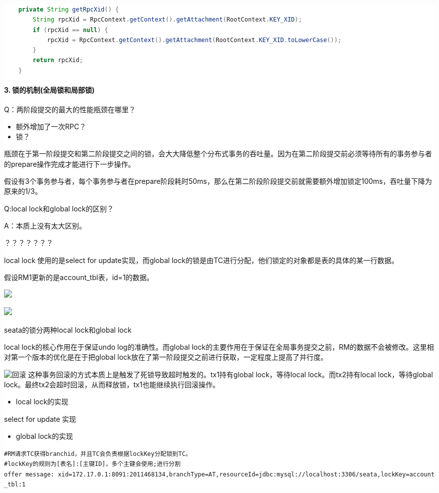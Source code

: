 ```java
    private String getRpcXid() {
        String rpcXid = RpcContext.getContext().getAttachment(RootContext.KEY_XID);
        if (rpcXid == null) {
            rpcXid = RpcContext.getContext().getAttachment(RootContext.KEY_XID.toLowerCase());
        }
        return rpcXid;
    }
```



#### 3. 锁的机制(全局锁和局部锁)

Q：两阶段提交的最大的性能瓶颈在哪里？

- 额外增加了一次RPC？
- 锁？

瓶颈在于第一阶段提交和第二阶段提交之间的锁，会大大降低整个分布式事务的吞吐量。因为在第二阶段提交前必须等待所有的事务参与者的prepare操作完成才能进行下一步操作。

假设有3个事务参与者，每个事务参与者在prepare阶段耗时50ms，那么在第二阶段阶段提交前就需要额外增加锁定100ms，吞吐量下降为原来的1/3。

Q:local lock和global lock的区别？

A：本质上没有太大区别。

？？？？？？？

local lock 使用的是select for update实现，而global lock的锁是由TC进行分配，他们锁定的对象都是表的具体的某一行数据。

假设RM1更新的是account_tbl表，id=1的数据。

![](https://leiwingqueen-1300197911.cos.ap-guangzhou.myqcloud.com/seata/seata%E9%94%81%20(3).png)



![](https://img.alicdn.com/tfs/TB1zaknwVY7gK0jSZKzXXaikpXa-702-521.png)

seata的锁分两种local lock和global lock

local lock的核心作用在于保证undo log的准确性。而global lock的主要作用在于保证在全局事务提交之前，RM的数据不会被修改。这里相对第一个版本的优化是在于把global lock放在了第一阶段提交之前进行获取，一定程度上提高了并行度。

![回滚](https://img.alicdn.com/tfs/TB1xW0UwubviK0jSZFNXXaApXXa-718-521.png)
这种事务回滚的方式本质上是触发了死锁导致超时触发的。tx1持有global lock，等待local lock。而tx2持有local lock，等待global lock。最终tx2会超时回滚，从而释放锁，tx1也能继续执行回滚操作。

- local lock的实现

select for update 实现

- global lock的实现

```shell
#RM请求TC获得branchid，并且TC会负责根据lockKey分配锁到TC。
#lockKey的规则为[表名]:[主键ID]，多个主键会使用;进行分割
offer message: xid=172.17.0.1:8091:2011468134,branchType=AT,resourceId=jdbc:mysql://localhost:3306/seata,lockKey=account_tbl:1
```
